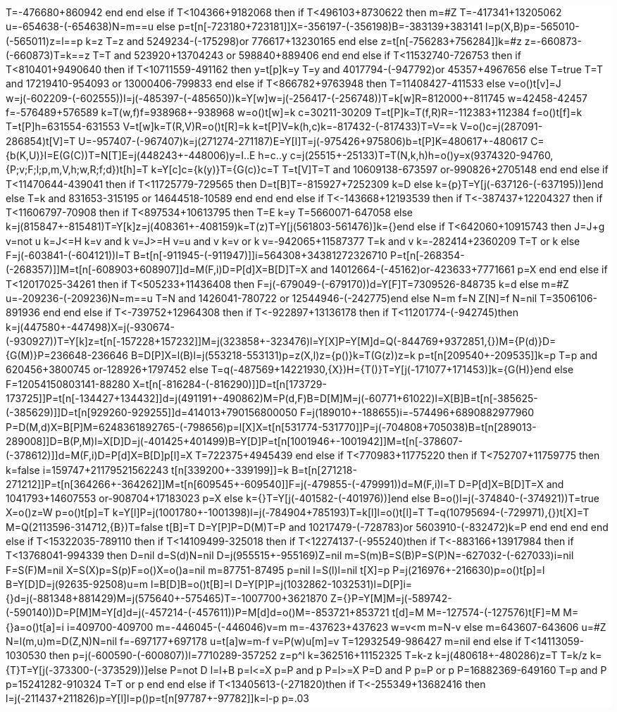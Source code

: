T=-476680+860942 end end else if T<104366+9182068 then if T<496103+8730622 then m=#Z T=-417341+13205062 u=-654638-(-654638)N=m==u else p=t[n[-723180+723181]]X=-356197-(-356198)B=-383139+383141 l=p(X,B)p=-565010-(-565011)z=l==p k=z T=z and 5249234-(-175298)or 776617+13230165 end else z=t[n[-756283+756284]]k=#z z=-660873-(-660873)T=k==z T=T and 523920+13704243 or 598840+889406 end end else if T<11532740-726753 then if T<810401+9490640 then if T<10711559-491162 then y=t[p]k=y T=y and 4017794-(-947792)or 45357+4967656 else T=true T=T and 17219410-954093 or 13000406-799833 end else if T<866782+9763948 then T=11408427-411533 else v=o()t[v]=J w=j(-602209-(-602555))I=j(-485397-(-485650))k=Y[w]w=j(-256417-(-256748))T=k[w]R=812000+-811745 w=42458-42457 f=-576489+576589 k=T(w,f)f=938968+-938968 w=o()t[w]=k c=30211-30209 T=t[P]k=T(f,R)R=-112383+112384 f=o()t[f]=k T=t[P]h=631554-631553 V=t[w]k=T(R,V)R=o()t[R]=k k=t[P]V=k(h,c)k=-817432-(-817433)T=V==k V=o()c=j(287091-286854)t[V]=T U=-957407-(-967407)k=j(271274-271187)E=Y[I]T=j(-975426+975806)b=t[P]K=480617+-480617 C={b(K,U)}I=E(G(C))T=N[T]E=j(448243+-448006)y=I..E h=c..y c=j(25515+-25133)T=T(N,k,h)h=o()y=x(9374320-94760,{P;v;F;l;p,m,V,h;w,R;f;d})t[h]=T k=Y[c]c={k(y)}T={G(c)}c=T T=t[V]T=T and 10609138-673597 or-990826+2705148 end end else if T<11470644-439041 then if T<11725779-729565 then D=t[B]T=-815927+7252309 k=D else k={p}T=Y[j(-637126-(-637195))]end else T=k and 831653-315195 or 14644518-10589 end end end else if T<-143668+12193539 then if T<-387437+12204327 then if T<11606797-70908 then if T<897534+10613795 then T=E k=y T=5660071-647058 else k=j(815847+-815481)T=Y[k]z=j(408361+-408159)k=T(z)T=Y[j(561803-561476)]k={}end else if T<642060+10915743 then J=J+g v=not u k=J<=H k=v and k v=J>=H v=u and v k=v or k v=-942065+11587377 T=k and v k=-282414+2360209 T=T or k else F=j(-603841-(-604121))l=T B=t[n[-911945-(-911947)]]i=564308+34381272326710 P=t[n[-268354-(-268357)]]M=t[n[-608903+608907]]d=M(F,i)D=P[d]X=B[D]T=X and 14012664-(-45162)or-423633+7771661 p=X end end else if T<12017025-34261 then if T<505233+11436408 then F=j(-679049-(-679170))d=Y[F]T=7309526-848735 k=d else m=#Z u=-209236-(-209236)N=m==u T=N and 1426041-780722 or 12544946-(-242775)end else N=m f=N Z[N]=f N=nil T=3506106-891936 end end else if T<-739752+12964308 then if T<-922897+13136178 then if T<11201774-(-942745)then k=j(447580+-447498)X=j(-930674-(-930927))T=Y[k]z=t[n[-157228+157232]]M=j(323858+-323476)l=Y[X]P=Y[M]d=Q(-844769+9372851,{})M={P(d)}D={G(M)}P=236648-236646 B=D[P]X=l(B)l=j(553218-553131)p=z(X,l)z={p()}k=T(G(z))z=k p=t[n[209540+-209535]]k=p T=p and 620456+3800745 or-128926+1797452 else T=q(-487569+14221930,{X})H={T()}T=Y[j(-171077+171453)]k={G(H)}end else F=12054150803141-88280 X=t[n[-816284-(-816290)]]D=t[n[173729-173725]]P=t[n[-134427+134432]]d=j(491191+-490862)M=P(d,F)B=D[M]M=j(-60771+61022)l=X[B]B=t[n[-385625-(-385629)]]D=t[n[929260-929255]]d=414013+790156800050 F=j(189010+-188655)i=-574496+6890882977960 P=D(M,d)X=B[P]M=6248361892765-(-798656)p=l[X]X=t[n[531774-531770]]P=j(-704808+705038)B=t[n[289013-289008]]D=B(P,M)l=X[D]D=j(-401425+401499)B=Y[D]P=t[n[1001946+-1001942]]M=t[n[-378607-(-378612)]]d=M(F,i)D=P[d]X=B[D]p[l]=X T=722375+4945439 end else if T<770983+11775220 then if T<752707+11759775 then k=false i=159747+21179521562243 t[n[339200+-339199]]=k B=t[n[271218-271212]]P=t[n[364266+-364262]]M=t[n[609545+-609540]]F=j(-479855-(-479991))d=M(F,i)l=T D=P[d]X=B[D]T=X and 1041793+14607553 or-908704+17183023 p=X else k={}T=Y[j(-401582-(-401976))]end else B=o()l=j(-374840-(-374921))T=true X=o()z=W p=o()t[p]=T k=Y[l]P=j(1001780+-1001398)l=j(-784904+785193)T=k[l]l=o()t[l]=T T=q(10795694-(-729971),{})t[X]=T M=Q(2113596-314712,{B})T=false t[B]=T D=Y[P]P=D(M)T=P and 10217479-(-728783)or 5603910-(-832472)k=P end end end end else if T<15322035-789110 then if T<14109499-325018 then if T<12274137-(-955240)then if T<-883166+13917984 then if T<13768041-994339 then D=nil d=S(d)N=nil D=j(955515+-955169)Z=nil m=S(m)B=S(B)P=S(P)N=-627032-(-627033)i=nil F=S(F)M=nil X=S(X)p=S(p)F=o()X=o()a=nil m=87751-87495 p=nil l=S(l)l=nil t[X]=p P=j(216976+-216630)p=o()t[p]=l B=Y[D]D=j(92635-92508)u=m l=B[D]B=o()t[B]=l D=Y[P]P=j(1032862-1032531)l=D[P]i={}d=j(-881348+881429)M=j(575640+-575465)T=-1007700+3621870 Z={}P=Y[M]M=j(-589742-(-590140))D=P[M]M=Y[d]d=j(-457214-(-457611))P=M[d]d=o()M=-853721+853721 t[d]=M M=-127574-(-127576)t[F]=M M={}a=o()t[a]=i i=409700-409700 m=-446045-(-446046)v=m m=-437623+437623 w=v<m m=N-v else m=643607-643606 u=#Z N=l(m,u)m=D(Z,N)N=nil f=-697177+697178 u=t[a]w=m-f v=P(w)u[m]=v T=12932549-986427 m=nil end else if T<14113059-1030530 then p=j(-600590-(-600807))l=7710289-357252 z=p^l k=362516+11152325 T=k-z k=j(480618+-480286)z=T T=k/z k={T}T=Y[j(-373300-(-373529))]else P=not D l=l+B p=l<=X p=P and p P=l>=X P=D and P p=P or p P=16882369-649160 T=p and P p=15241282-910324 T=T or p end end else if T<13405613-(-271820)then if T<-255349+13682416 then l=j(-211437+211826)p=Y[l]l=p()p=t[n[97787+-97782]]k=l-p p=.03